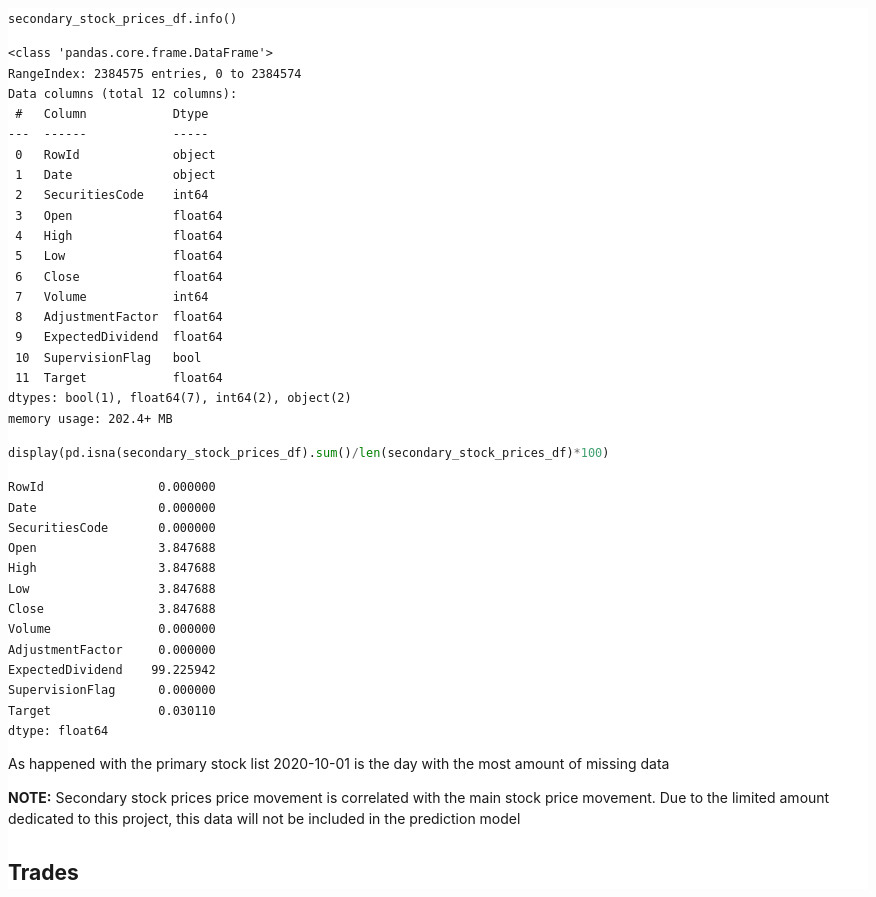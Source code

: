 

```python
secondary_stock_prices_df.info()
```

    <class 'pandas.core.frame.DataFrame'>
    RangeIndex: 2384575 entries, 0 to 2384574
    Data columns (total 12 columns):
     #   Column            Dtype  
    ---  ------            -----  
     0   RowId             object 
     1   Date              object 
     2   SecuritiesCode    int64  
     3   Open              float64
     4   High              float64
     5   Low               float64
     6   Close             float64
     7   Volume            int64  
     8   AdjustmentFactor  float64
     9   ExpectedDividend  float64
     10  SupervisionFlag   bool   
     11  Target            float64
    dtypes: bool(1), float64(7), int64(2), object(2)
    memory usage: 202.4+ MB
    


```python
display(pd.isna(secondary_stock_prices_df).sum()/len(secondary_stock_prices_df)*100)
```


    RowId                0.000000
    Date                 0.000000
    SecuritiesCode       0.000000
    Open                 3.847688
    High                 3.847688
    Low                  3.847688
    Close                3.847688
    Volume               0.000000
    AdjustmentFactor     0.000000
    ExpectedDividend    99.225942
    SupervisionFlag      0.000000
    Target               0.030110
    dtype: float64



As happened with the primary stock list 2020-10-01 is the day with the most amount of missing data


**NOTE:** Secondary stock prices price movement is correlated with the main stock price movement. Due to the limited amount dedicated to this project, this data will not be included in the prediction model

## Trades
